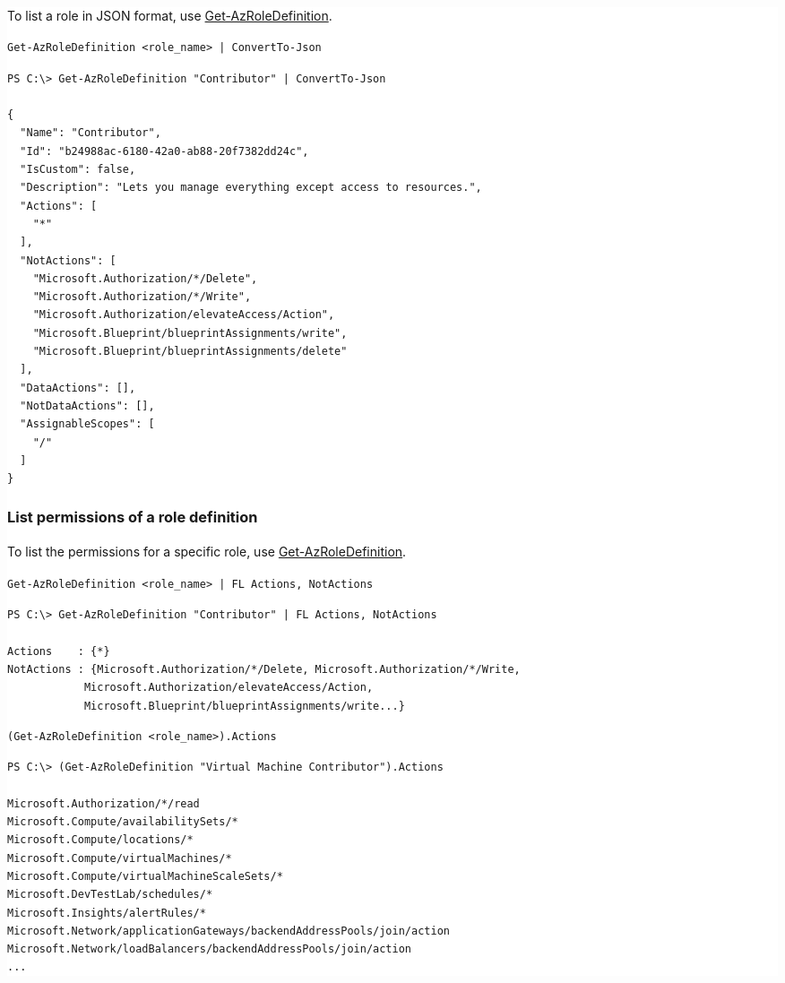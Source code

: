 To list a role in JSON format, use [Get-AzRoleDefinition](/powershell/module/az.resources/get-azroledefinition).

```azurepowershell
Get-AzRoleDefinition <role_name> | ConvertTo-Json
```

```Example
PS C:\> Get-AzRoleDefinition "Contributor" | ConvertTo-Json

{
  "Name": "Contributor",
  "Id": "b24988ac-6180-42a0-ab88-20f7382dd24c",
  "IsCustom": false,
  "Description": "Lets you manage everything except access to resources.",
  "Actions": [
    "*"
  ],
  "NotActions": [
    "Microsoft.Authorization/*/Delete",
    "Microsoft.Authorization/*/Write",
    "Microsoft.Authorization/elevateAccess/Action",
    "Microsoft.Blueprint/blueprintAssignments/write",
    "Microsoft.Blueprint/blueprintAssignments/delete"
  ],
  "DataActions": [],
  "NotDataActions": [],
  "AssignableScopes": [
    "/"
  ]
}
```

### List permissions of a role definition

To list the permissions for a specific role, use [Get-AzRoleDefinition](/powershell/module/az.resources/get-azroledefinition).

```azurepowershell
Get-AzRoleDefinition <role_name> | FL Actions, NotActions
```

```Example
PS C:\> Get-AzRoleDefinition "Contributor" | FL Actions, NotActions

Actions    : {*}
NotActions : {Microsoft.Authorization/*/Delete, Microsoft.Authorization/*/Write,
            Microsoft.Authorization/elevateAccess/Action,
            Microsoft.Blueprint/blueprintAssignments/write...}
```

```azurepowershell
(Get-AzRoleDefinition <role_name>).Actions
```

```Example
PS C:\> (Get-AzRoleDefinition "Virtual Machine Contributor").Actions

Microsoft.Authorization/*/read
Microsoft.Compute/availabilitySets/*
Microsoft.Compute/locations/*
Microsoft.Compute/virtualMachines/*
Microsoft.Compute/virtualMachineScaleSets/*
Microsoft.DevTestLab/schedules/*
Microsoft.Insights/alertRules/*
Microsoft.Network/applicationGateways/backendAddressPools/join/action
Microsoft.Network/loadBalancers/backendAddressPools/join/action
...
```